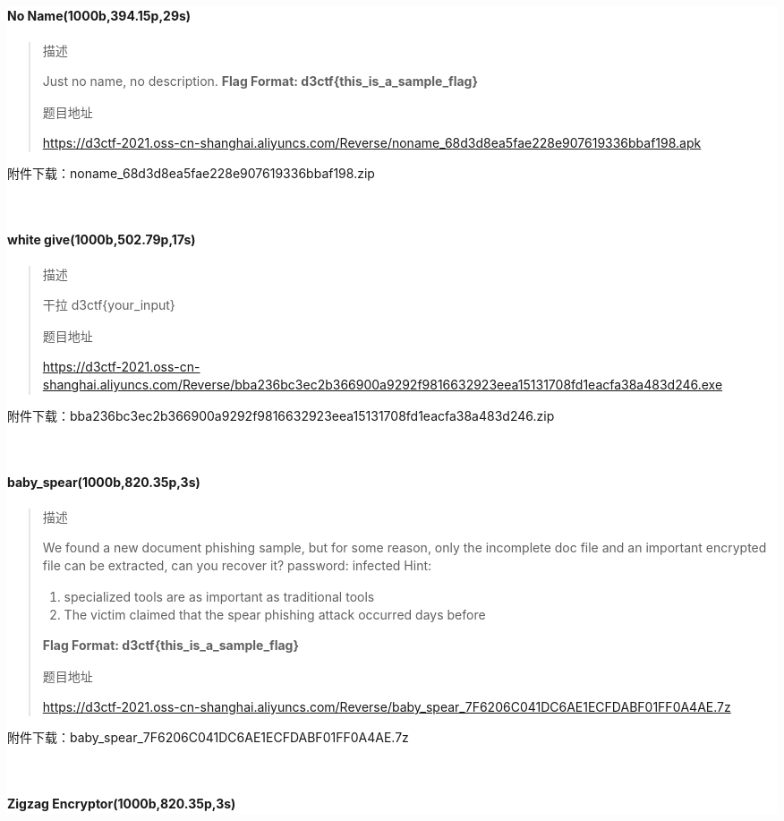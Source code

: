 #### No Name(1000b,394.15p,29s)

> 描述
>
> Just no name, no description.
> **Flag Format: d3ctf{this_is_a_sample_flag}**
>
> 题目地址 
>
> https://d3ctf-2021.oss-cn-shanghai.aliyuncs.com/Reverse/noname_68d3d8ea5fae228e907619336bbaf198.apk

附件下载：noname_68d3d8ea5fae228e907619336bbaf198.zip

<br/>

#### white give(1000b,502.79p,17s)

> 描述
>
> 干拉 d3ctf{your_input}
>
> 题目地址 
>
> https://d3ctf-2021.oss-cn-shanghai.aliyuncs.com/Reverse/bba236bc3ec2b366900a9292f9816632923eea15131708fd1eacfa38a483d246.exe

附件下载：bba236bc3ec2b366900a9292f9816632923eea15131708fd1eacfa38a483d246.zip

<br/>

#### baby_spear(1000b,820.35p,3s)

> 描述
>
> We found a new document phishing sample, but for some reason, only the incomplete doc file and an important encrypted file can be extracted, can you recover it? password: infected
> Hint:
> 
> 1. specialized tools are as important as traditional tools
>2. The victim claimed that the spear phishing attack occurred days before
> 
> **Flag Format: d3ctf{this_is_a_sample_flag}**
>
> 题目地址 
>
> https://d3ctf-2021.oss-cn-shanghai.aliyuncs.com/Reverse/baby_spear_7F6206C041DC6AE1ECFDABF01FF0A4AE.7z

附件下载：baby_spear_7F6206C041DC6AE1ECFDABF01FF0A4AE.7z

<br/>

#### Zigzag Encryptor(1000b,820.35p,3s)
